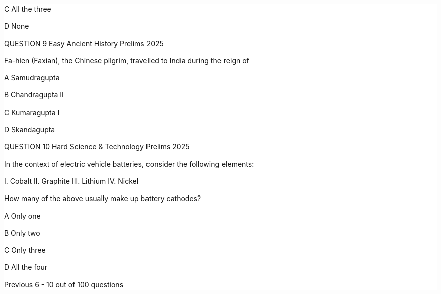 
C
All the three


D
None

QUESTION 9
Easy
Ancient History
Prelims 2025

Fa-hien (Faxian), the Chinese pilgrim, travelled to India during the reign of


A
Samudragupta


B
Chandragupta II


C
Kumaragupta I


D
Skandagupta

QUESTION 10
Hard
Science & Technology
Prelims 2025

In the context of electric vehicle batteries, consider the following elements:

I. Cobalt
II. Graphite
III. Lithium
IV. Nickel

How many of the above usually make up battery cathodes?


A
Only one


B
Only two


C
Only three


D
All the four


Previous
6 - 10 out of 100 questions
